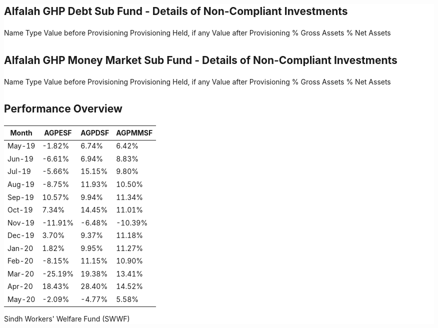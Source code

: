 ## Alfalah GHP Debt Sub Fund - Details of Non-Compliant Investments

Name
Type
Value before Provisioning
Provisioning Held, if any
Value after Provisioning
% Gross Assets
% Net Assets

## Alfalah GHP Money Market Sub Fund - Details of Non-Compliant Investments

Name
Type
Value before Provisioning
Provisioning Held, if any
Value after Provisioning
% Gross Assets
% Net Assets

## Performance Overview

| Month  | AGPESF  | AGPDSF | AGPMMSF |
| ------ | ------- | ------ | ------- |
| May-19 | -1.82%  | 6.74%  | 6.42%   |
| Jun-19 | -6.61%  | 6.94%  | 8.83%   |
| Jul-19 | -5.66%  | 15.15% | 9.80%   |
| Aug-19 | -8.75%  | 11.93% | 10.50%  |
| Sep-19 | 10.57%  | 9.94%  | 11.34%  |
| Oct-19 | 7.34%   | 14.45% | 11.01%  |
| Nov-19 | -11.91% | -6.48% | -10.39% |
| Dec-19 | 3.70%   | 9.37%  | 11.18%  |
| Jan-20 | 1.82%   | 9.95%  | 11.27%  |
| Feb-20 | -8.15%  | 11.15% | 10.90%  |
| Mar-20 | -25.19% | 19.38% | 13.41%  |
| Apr-20 | 18.43%  | 28.40% | 14.52%  |
| May-20 | -2.09%  | -4.77% | 5.58%   |

Sindh Workers' Welfare Fund (SWWF)
